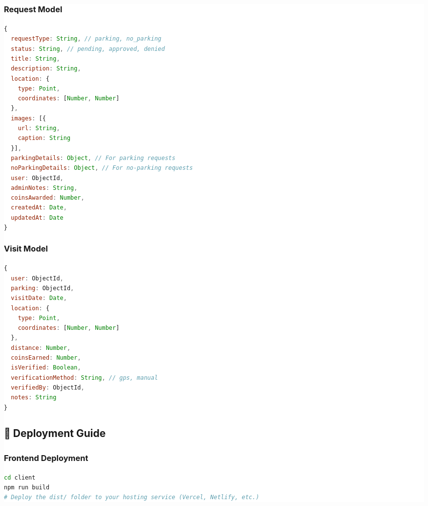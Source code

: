 ### Request Model
```javascript
{
  requestType: String, // parking, no_parking
  status: String, // pending, approved, denied
  title: String,
  description: String,
  location: {
    type: Point,
    coordinates: [Number, Number]
  },
  images: [{
    url: String,
    caption: String
  }],
  parkingDetails: Object, // For parking requests
  noParkingDetails: Object, // For no-parking requests
  user: ObjectId,
  adminNotes: String,
  coinsAwarded: Number,
  createdAt: Date,
  updatedAt: Date
}
```

### Visit Model
```javascript
{
  user: ObjectId,
  parking: ObjectId,
  visitDate: Date,
  location: {
    type: Point,
    coordinates: [Number, Number]
  },
  distance: Number,
  coinsEarned: Number,
  isVerified: Boolean,
  verificationMethod: String, // gps, manual
  verifiedBy: ObjectId,
  notes: String
}
```

## 🚀 Deployment Guide

### Frontend Deployment
```bash
cd client
npm run build
# Deploy the dist/ folder to your hosting service (Vercel, Netlify, etc.)
```
